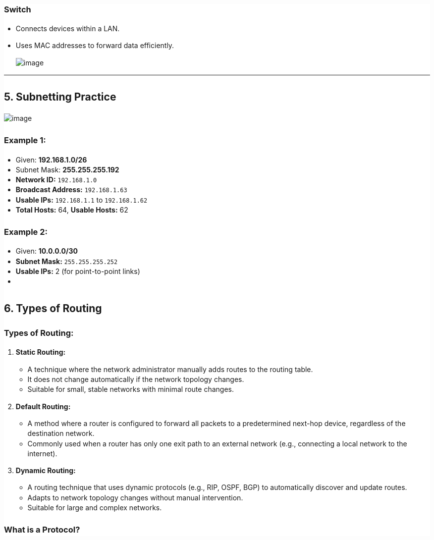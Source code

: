 
### **Switch**
- Connects devices within a LAN.
- Uses MAC addresses to forward data efficiently.

  ![image](https://github.com/user-attachments/assets/05777874-065f-43fe-abe8-ba8a824d0399)

---

## **5. Subnetting Practice**

![image](https://github.com/user-attachments/assets/25973873-65fd-442d-ab9b-3040b06a8e47)


### **Example 1:**
- Given: **192.168.1.0/26**
- Subnet Mask: **255.255.255.192**
- **Network ID:** `192.168.1.0`
- **Broadcast Address:** `192.168.1.63`
- **Usable IPs:** `192.168.1.1` to `192.168.1.62`
- **Total Hosts:** 64, **Usable Hosts:** 62

### **Example 2:**
- Given: **10.0.0.0/30**
- **Subnet Mask:** `255.255.255.252`
- **Usable IPs:** 2 (for point-to-point links)
- 


## **6. Types of Routing**

### **Types of Routing:**  

1. **Static Routing:**  
   - A technique where the network administrator manually adds routes to the routing table.  
   - It does not change automatically if the network topology changes.  
   - Suitable for small, stable networks with minimal route changes.  

2. **Default Routing:**  
   - A method where a router is configured to forward all packets to a predetermined next-hop device, regardless of the destination network.  
   - Commonly used when a router has only one exit path to an external network (e.g., connecting a local network to the internet).  

3. **Dynamic Routing:**  
   - A routing technique that uses dynamic protocols (e.g., RIP, OSPF, BGP) to automatically discover and update routes.  
   - Adapts to network topology changes without manual intervention.  
   - Suitable for large and complex networks.  


### What is a Protocol? 
